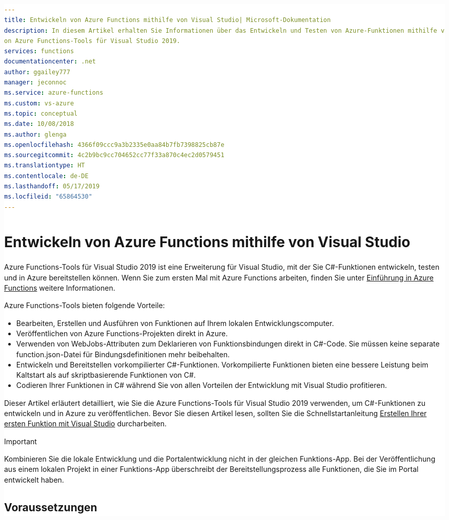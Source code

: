 ```yaml
---
title: Entwickeln von Azure Functions mithilfe von Visual Studio| Microsoft-Dokumentation
description: In diesem Artikel erhalten Sie Informationen über das Entwickeln und Testen von Azure-Funktionen mithilfe von Azure Functions-Tools für Visual Studio 2019.
services: functions
documentationcenter: .net
author: ggailey777
manager: jeconnoc
ms.service: azure-functions
ms.custom: vs-azure
ms.topic: conceptual
ms.date: 10/08/2018
ms.author: glenga
ms.openlocfilehash: 4366f09ccc9a3b2335e0aa84b7fb7398825cb87e
ms.sourcegitcommit: 4c2b9bc9cc704652cc77f33a870c4ec2d0579451
ms.translationtype: HT
ms.contentlocale: de-DE
ms.lasthandoff: 05/17/2019
ms.locfileid: "65864530"
---
```

# <a name="develop-azure-functions-using-visual-studio"></a>Entwickeln von Azure Functions mithilfe von Visual Studio  

Azure Functions-Tools für Visual Studio 2019 ist eine Erweiterung für Visual Studio, mit der Sie C#-Funktionen entwickeln, testen und in Azure bereitstellen können. Wenn Sie zum ersten Mal mit Azure Functions arbeiten, finden Sie unter [Einführung in Azure Functions](functions-overview.md) weitere Informationen.

Azure Functions-Tools bieten folgende Vorteile: 

* Bearbeiten, Erstellen und Ausführen von Funktionen auf Ihrem lokalen Entwicklungscomputer. 
* Veröffentlichen von Azure Functions-Projekten direkt in Azure. 
* Verwenden von WebJobs-Attributen zum Deklarieren von Funktionsbindungen direkt in C#-Code. Sie müssen keine separate function.json-Datei für Bindungsdefinitionen mehr beibehalten.
* Entwickeln und Bereitstellen vorkompilierter C#-Funktionen. Vorkompilierte Funktionen bieten eine bessere Leistung beim Kaltstart als auf skriptbasierende Funktionen von C#. 
* Codieren Ihrer Funktionen in C# während Sie von allen Vorteilen der Entwicklung mit Visual Studio profitieren. 

Dieser Artikel erläutert detailliert, wie Sie die Azure Functions-Tools für Visual Studio 2019 verwenden, um C#-Funktionen zu entwickeln und in Azure zu veröffentlichen. Bevor Sie diesen Artikel lesen, sollten Sie die Schnellstartanleitung [Erstellen Ihrer ersten Funktion mit Visual Studio](functions-create-your-first-function-visual-studio.md) durcharbeiten. 

> [!IMPORTANT]
> Kombinieren Sie die lokale Entwicklung und die Portalentwicklung nicht in der gleichen Funktions-App. Bei der Veröffentlichung aus einem lokalen Projekt in einer Funktions-App überschreibt der Bereitstellungsprozess alle Funktionen, die Sie im Portal entwickelt haben.

## <a name="prerequisites"></a>Voraussetzungen
